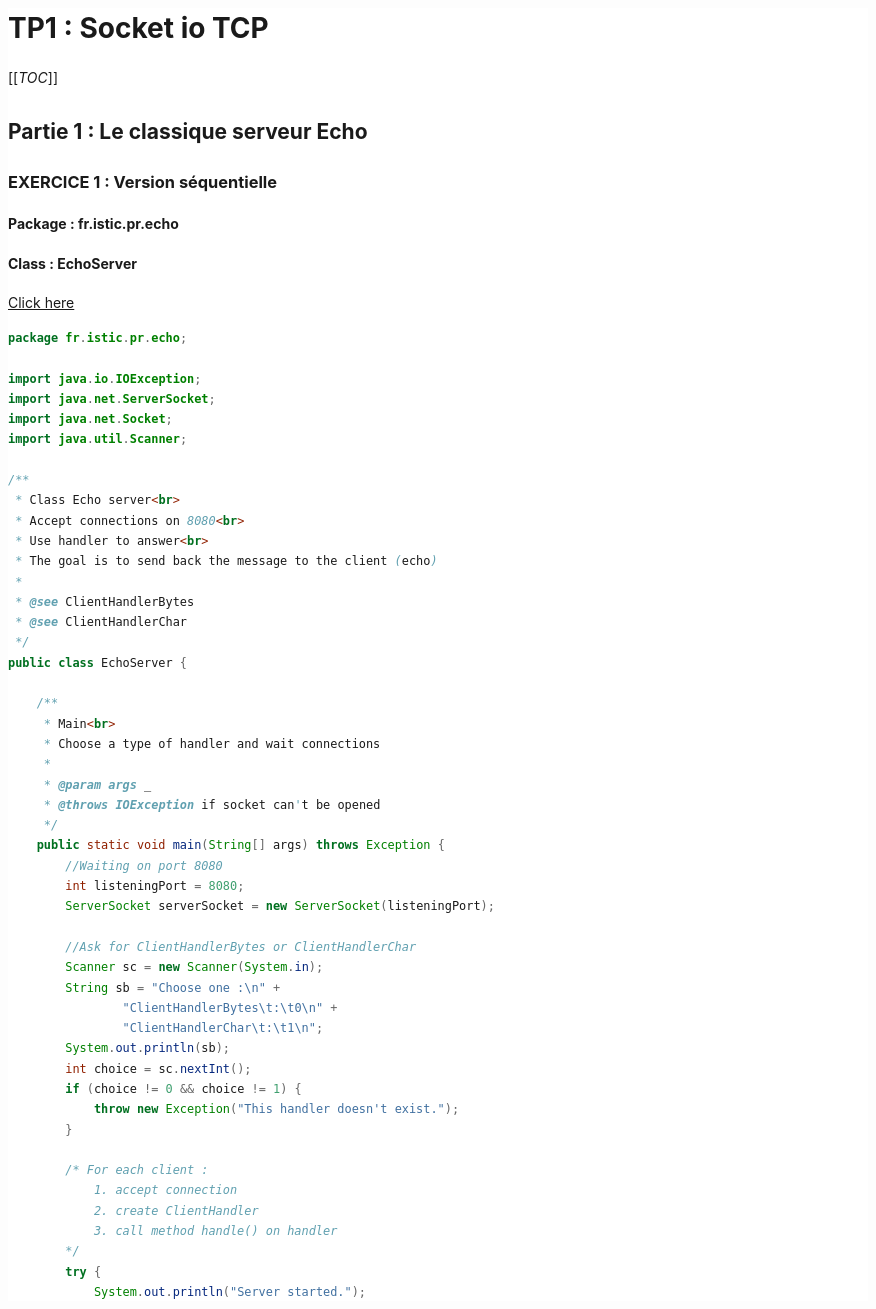 # TP1 : Socket io TCP

[[_TOC_]]

## Partie 1 : Le classique serveur Echo

### EXERCICE 1 : Version séquentielle

#### Package : fr.istic.pr.echo

#### Class : EchoServer

[Click here](src/main/java/fr/istic/pr/echo/EchoServer.java)

```java
package fr.istic.pr.echo;

import java.io.IOException;
import java.net.ServerSocket;
import java.net.Socket;
import java.util.Scanner;

/**
 * Class Echo server<br>
 * Accept connections on 8080<br>
 * Use handler to answer<br>
 * The goal is to send back the message to the client (echo)
 *
 * @see ClientHandlerBytes
 * @see ClientHandlerChar
 */
public class EchoServer {

    /**
     * Main<br>
     * Choose a type of handler and wait connections
     *
     * @param args _
     * @throws IOException if socket can't be opened
     */
    public static void main(String[] args) throws Exception {
        //Waiting on port 8080
        int listeningPort = 8080;
        ServerSocket serverSocket = new ServerSocket(listeningPort);

        //Ask for ClientHandlerBytes or ClientHandlerChar
        Scanner sc = new Scanner(System.in);
        String sb = "Choose one :\n" +
                "ClientHandlerBytes\t:\t0\n" +
                "ClientHandlerChar\t:\t1\n";
        System.out.println(sb);
        int choice = sc.nextInt();
        if (choice != 0 && choice != 1) {
            throw new Exception("This handler doesn't exist.");
        }

        /* For each client :
            1. accept connection
            2. create ClientHandler
            3. call method handle() on handler
        */
        try {
            System.out.println("Server started.");
```